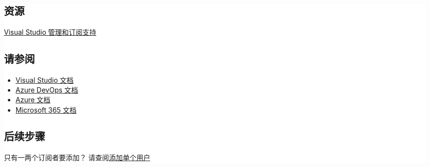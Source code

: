 ## <a name="resources"></a>资源
[Visual Studio 管理和订阅支持](https://aka.ms/vsadminhelp)

## <a name="see-also"></a>请参阅
+ [Visual Studio 文档](/visualstudio/)
+ [Azure DevOps 文档](/azure/devops/)
+ [Azure 文档](/azure/)
+ [Microsoft 365 文档](/microsoft-365/)

## <a name="next-steps"></a>后续步骤
只有一两个订阅者要添加？ 请查阅[添加单个用户](assign-license.md)

